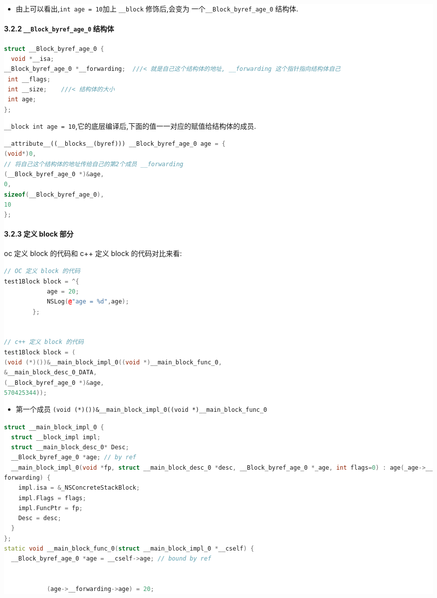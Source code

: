 - 由上可以看出,`int age = 10`加上 `__block` 修饰后,会变为 一个`__Block_byref_age_0` 结构体.

#### 3.2.2 `__Block_byref_age_0` 结构体

```c++
struct __Block_byref_age_0 {
  void *__isa;
__Block_byref_age_0 *__forwarding;  ///< 就是自己这个结构体的地址, __forwarding 这个指针指向结构体自己
 int __flags;
 int __size;    ///< 结构体的大小
 int age;
};
```

`__block int age = 10`,它的底层编译后,下面的值一一对应的赋值给结构体的成员.

```c++
__attribute__((__blocks__(byref))) __Block_byref_age_0 age = {
(void*)0,
// 将自己这个结构体的地址传给自己的第2个成员 __forwarding
(__Block_byref_age_0 *)&age, 
0, 
sizeof(__Block_byref_age_0), 
10
};
```

#### 3.2.3 定义 block 部分

oc 定义 block 的代码和 c++ 定义 block 的代码对比来看:

```c++
// OC 定义 block 的代码
test1Block block = ^{
            age = 20;
            NSLog(@"age = %d",age);
        };
        
        
// c++ 定义 block 的代码
test1Block block = (
(void (*)())&__main_block_impl_0((void *)__main_block_func_0, 
&__main_block_desc_0_DATA, 
(__Block_byref_age_0 *)&age, 
570425344));
```

- 第一个成员 `(void (*)())&__main_block_impl_0((void *)__main_block_func_0`

```c++
struct __main_block_impl_0 {
  struct __block_impl impl;
  struct __main_block_desc_0* Desc;
  __Block_byref_age_0 *age; // by ref
  __main_block_impl_0(void *fp, struct __main_block_desc_0 *desc, __Block_byref_age_0 *_age, int flags=0) : age(_age->__forwarding) {
    impl.isa = &_NSConcreteStackBlock;
    impl.Flags = flags;
    impl.FuncPtr = fp;
    Desc = desc;
  }
};
static void __main_block_func_0(struct __main_block_impl_0 *__cself) {
  __Block_byref_age_0 *age = __cself->age; // bound by ref


            (age->__forwarding->age) = 20;

```